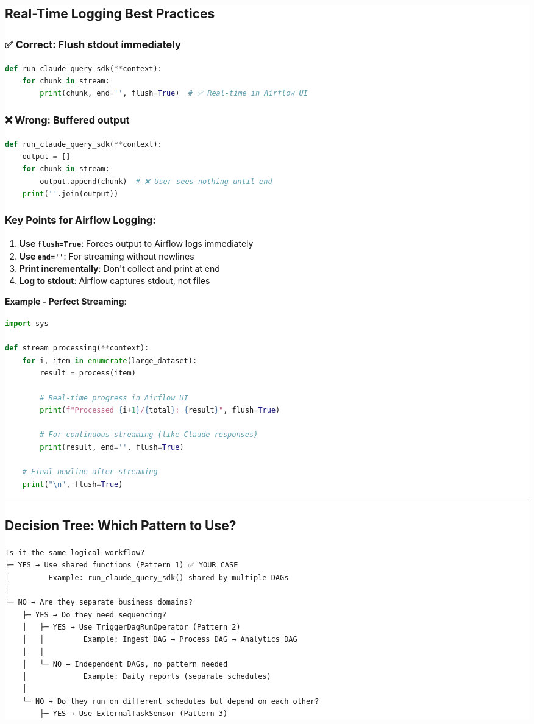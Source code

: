 
## Real-Time Logging Best Practices

### ✅ Correct: Flush stdout immediately

```python
def run_claude_query_sdk(**context):
    for chunk in stream:
        print(chunk, end='', flush=True)  # ✅ Real-time in Airflow UI
```

### ❌ Wrong: Buffered output

```python
def run_claude_query_sdk(**context):
    output = []
    for chunk in stream:
        output.append(chunk)  # ❌ User sees nothing until end
    print(''.join(output))
```

### Key Points for Airflow Logging:

1. **Use `flush=True`**: Forces output to Airflow logs immediately
2. **Use `end=''`**: For streaming without newlines
3. **Print incrementally**: Don't collect and print at end
4. **Log to stdout**: Airflow captures stdout, not files

**Example - Perfect Streaming**:
```python
import sys

def stream_processing(**context):
    for i, item in enumerate(large_dataset):
        result = process(item)

        # Real-time progress in Airflow UI
        print(f"Processed {i+1}/{total}: {result}", flush=True)

        # For continuous streaming (like Claude responses)
        print(result, end='', flush=True)

    # Final newline after streaming
    print("\n", flush=True)
```

---

## Decision Tree: Which Pattern to Use?

```
Is it the same logical workflow?
├─ YES → Use shared functions (Pattern 1) ✅ YOUR CASE
│         Example: run_claude_query_sdk() shared by multiple DAGs
│
└─ NO → Are they separate business domains?
    ├─ YES → Do they need sequencing?
    │   ├─ YES → Use TriggerDagRunOperator (Pattern 2)
    │   │         Example: Ingest DAG → Process DAG → Analytics DAG
    │   │
    │   └─ NO → Independent DAGs, no pattern needed
    │             Example: Daily reports (separate schedules)
    │
    └─ NO → Do they run on different schedules but depend on each other?
        ├─ YES → Use ExternalTaskSensor (Pattern 3)
```